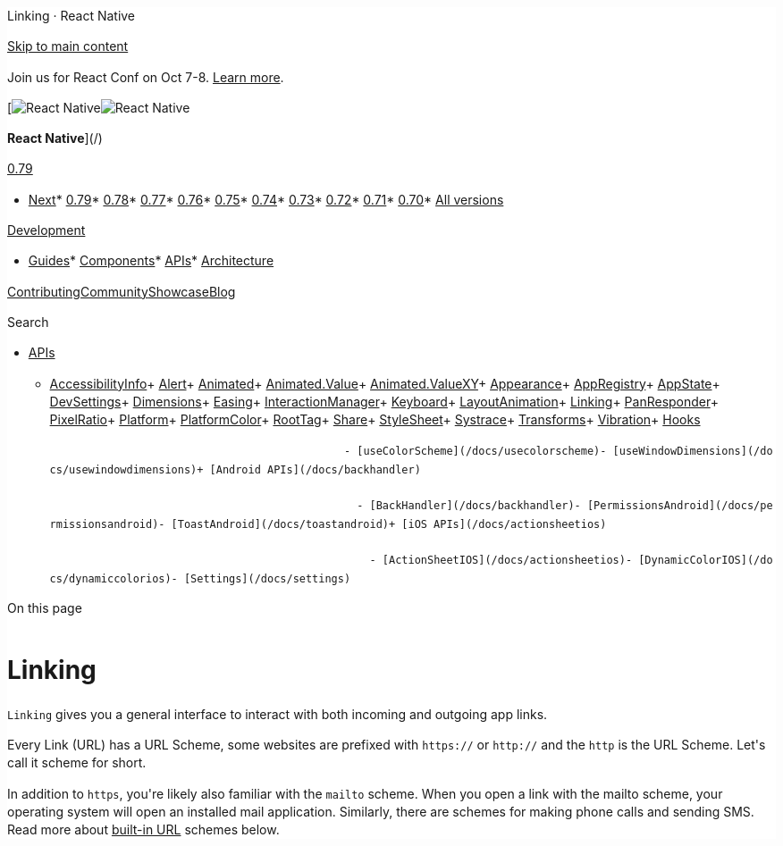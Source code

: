 Linking · React Native

[Skip to main content](#__docusaurus_skipToContent_fallback)

Join us for React Conf on Oct 7-8. [Learn more](https://conf.react.dev).

[![React Native](/img/header_logo.svg)![React Native](/img/header_logo.svg)

**React Native**](/)

[0.79](/docs/linking)

* [Next](/docs/next/linking)* [0.79](/docs/linking)* [0.78](/docs/0.78/linking)* [0.77](/docs/0.77/linking)* [0.76](/docs/0.76/linking)* [0.75](/docs/0.75/linking)* [0.74](/docs/0.74/linking)* [0.73](/docs/0.73/linking)* [0.72](/docs/0.72/linking)* [0.71](/docs/0.71/linking)* [0.70](/docs/0.70/linking)* [All versions](/versions)

[Development](#)

* [Guides](/docs/getting-started)* [Components](/docs/components-and-apis)* [APIs](/docs/accessibilityinfo)* [Architecture](/architecture/overview)

[Contributing](/contributing/overview)[Community](/community/overview)[Showcase](/showcase)[Blog](/blog)

Search

* [APIs](/docs/accessibilityinfo)

  + [AccessibilityInfo](/docs/accessibilityinfo)+ [Alert](/docs/alert)+ [Animated](/docs/animated)+ [Animated.Value](/docs/animatedvalue)+ [Animated.ValueXY](/docs/animatedvaluexy)+ [Appearance](/docs/appearance)+ [AppRegistry](/docs/appregistry)+ [AppState](/docs/appstate)+ [DevSettings](/docs/devsettings)+ [Dimensions](/docs/dimensions)+ [Easing](/docs/easing)+ [InteractionManager](/docs/interactionmanager)+ [Keyboard](/docs/keyboard)+ [LayoutAnimation](/docs/layoutanimation)+ [Linking](/docs/linking)+ [PanResponder](/docs/panresponder)+ [PixelRatio](/docs/pixelratio)+ [Platform](/docs/platform)+ [PlatformColor](/docs/platformcolor)+ [RootTag](/docs/roottag)+ [Share](/docs/share)+ [StyleSheet](/docs/stylesheet)+ [Systrace](/docs/systrace)+ [Transforms](/docs/transforms)+ [Vibration](/docs/vibration)+ [Hooks](/docs/usecolorscheme)

                                                      - [useColorScheme](/docs/usecolorscheme)- [useWindowDimensions](/docs/usewindowdimensions)+ [Android APIs](/docs/backhandler)

                                                        - [BackHandler](/docs/backhandler)- [PermissionsAndroid](/docs/permissionsandroid)- [ToastAndroid](/docs/toastandroid)+ [iOS APIs](/docs/actionsheetios)

                                                          - [ActionSheetIOS](/docs/actionsheetios)- [DynamicColorIOS](/docs/dynamiccolorios)- [Settings](/docs/settings)

On this page

Linking
=======

`Linking` gives you a general interface to interact with both incoming and outgoing app links.

Every Link (URL) has a URL Scheme, some websites are prefixed with `https://` or `http://` and the `http` is the URL Scheme. Let's call it scheme for short.

In addition to `https`, you're likely also familiar with the `mailto` scheme. When you open a link with the mailto scheme, your operating system will open an installed mail application. Similarly, there are schemes for making phone calls and sending SMS. Read more about [built-in URL](#built-in-url-schemes) schemes below.
